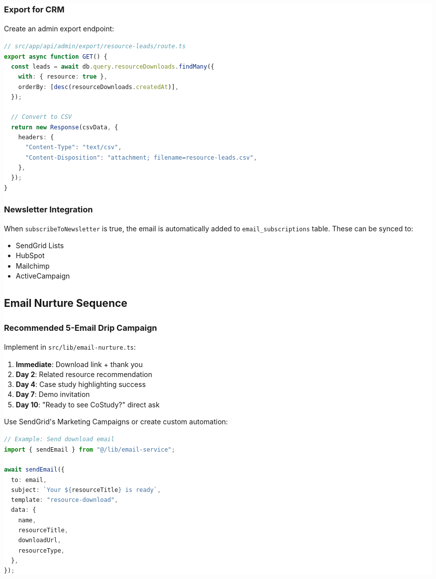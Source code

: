### Export for CRM

Create an admin export endpoint:
```typescript
// src/app/api/admin/export/resource-leads/route.ts
export async function GET() {
  const leads = await db.query.resourceDownloads.findMany({
    with: { resource: true },
    orderBy: [desc(resourceDownloads.createdAt)],
  });

  // Convert to CSV
  return new Response(csvData, {
    headers: {
      "Content-Type": "text/csv",
      "Content-Disposition": "attachment; filename=resource-leads.csv",
    },
  });
}
```

### Newsletter Integration

When `subscribeToNewsletter` is true, the email is automatically added to `email_subscriptions` table. These can be synced to:
- SendGrid Lists
- HubSpot
- Mailchimp
- ActiveCampaign

## Email Nurture Sequence

### Recommended 5-Email Drip Campaign

Implement in `src/lib/email-nurture.ts`:

1. **Immediate**: Download link + thank you
2. **Day 2**: Related resource recommendation
3. **Day 4**: Case study highlighting success
4. **Day 7**: Demo invitation
5. **Day 10**: "Ready to see CoStudy?" direct ask

Use SendGrid's Marketing Campaigns or create custom automation:

```typescript
// Example: Send download email
import { sendEmail } from "@/lib/email-service";

await sendEmail({
  to: email,
  subject: `Your ${resourceTitle} is ready`,
  template: "resource-download",
  data: {
    name,
    resourceTitle,
    downloadUrl,
    resourceType,
  },
});
```
